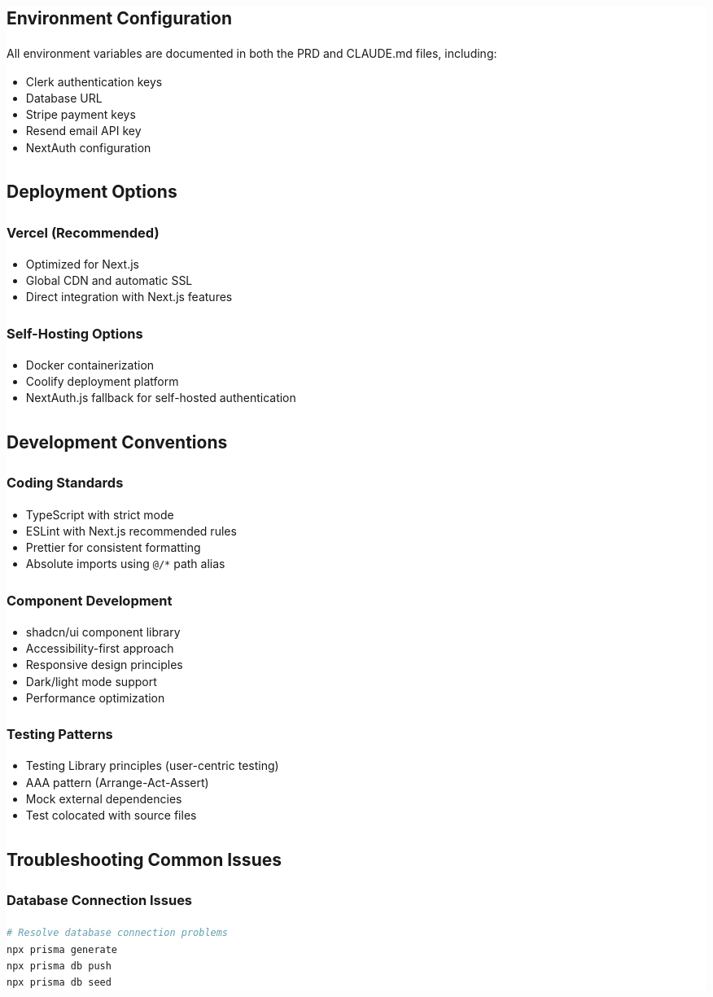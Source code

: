 ## Environment Configuration

All environment variables are documented in both the PRD and CLAUDE.md files, including:
- Clerk authentication keys
- Database URL
- Stripe payment keys
- Resend email API key
- NextAuth configuration

## Deployment Options

### Vercel (Recommended)
- Optimized for Next.js
- Global CDN and automatic SSL
- Direct integration with Next.js features

### Self-Hosting Options
- Docker containerization
- Coolify deployment platform
- NextAuth.js fallback for self-hosted authentication

## Development Conventions

### Coding Standards
- TypeScript with strict mode
- ESLint with Next.js recommended rules
- Prettier for consistent formatting
- Absolute imports using `@/*` path alias

### Component Development
- shadcn/ui component library
- Accessibility-first approach
- Responsive design principles
- Dark/light mode support
- Performance optimization

### Testing Patterns
- Testing Library principles (user-centric testing)
- AAA pattern (Arrange-Act-Assert)
- Mock external dependencies
- Test colocated with source files

## Troubleshooting Common Issues

### Database Connection Issues
```bash
# Resolve database connection problems
npx prisma generate
npx prisma db push
npx prisma db seed
```
